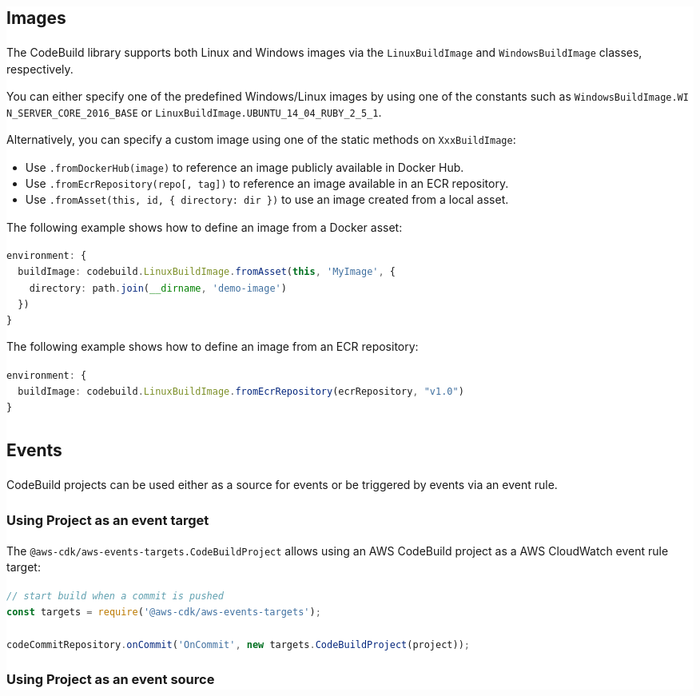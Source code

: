 ## Images

The CodeBuild library supports both Linux and Windows images via the
`LinuxBuildImage` and `WindowsBuildImage` classes, respectively.

You can either specify one of the predefined Windows/Linux images by using one
of the constants such as `WindowsBuildImage.WIN_SERVER_CORE_2016_BASE` or
`LinuxBuildImage.UBUNTU_14_04_RUBY_2_5_1`.

Alternatively, you can specify a custom image using one of the static methods on
`XxxBuildImage`:

* Use `.fromDockerHub(image)` to reference an image publicly available in Docker
  Hub.
* Use `.fromEcrRepository(repo[, tag])` to reference an image available in an
  ECR repository.
* Use `.fromAsset(this, id, { directory: dir })` to use an image created from a
  local asset.

The following example shows how to define an image from a Docker asset:

```ts
environment: {
  buildImage: codebuild.LinuxBuildImage.fromAsset(this, 'MyImage', {
    directory: path.join(__dirname, 'demo-image')
  })
}
```

The following example shows how to define an image from an ECR repository:

```ts
environment: {
  buildImage: codebuild.LinuxBuildImage.fromEcrRepository(ecrRepository, "v1.0")
}
```

## Events

CodeBuild projects can be used either as a source for events or be triggered
by events via an event rule.

### Using Project as an event target

The `@aws-cdk/aws-events-targets.CodeBuildProject` allows using an AWS CodeBuild
project as a AWS CloudWatch event rule target:

```ts
// start build when a commit is pushed
const targets = require('@aws-cdk/aws-events-targets');

codeCommitRepository.onCommit('OnCommit', new targets.CodeBuildProject(project));
```

### Using Project as an event source
